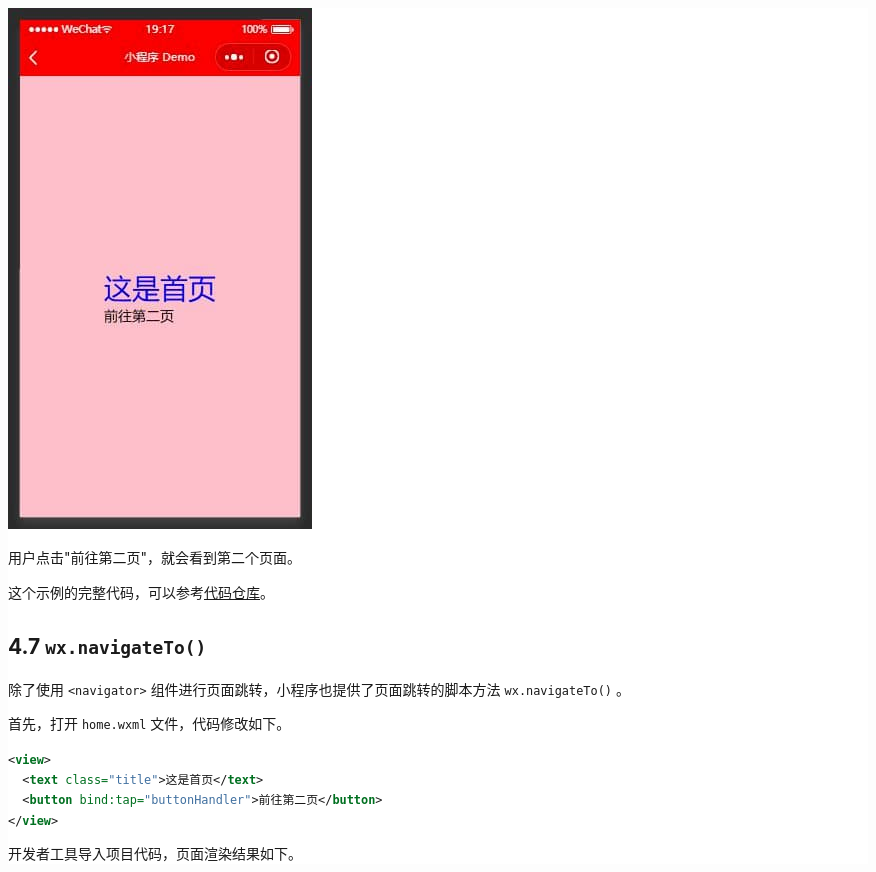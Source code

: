 ![](pics/4-8-页面间导航.jpg)

用户点击"前往第二页"，就会看到第二个页面。

这个示例的完整代码，可以参考[代码仓库](https://github.com/ruanyf/wechat-miniprogram-demos/tree/master/demos/18.multi-pages)。

## 4.7 `wx.navigateTo()`

除了使用 `<navigator>` 组件进行页面跳转，小程序也提供了页面跳转的脚本方法 `wx.navigateTo()` 。

首先，打开 `home.wxml` 文件，代码修改如下。

```xml
<view>
  <text class="title">这是首页</text>
  <button bind:tap="buttonHandler">前往第二页</button>
</view>
```

开发者工具导入项目代码，页面渲染结果如下。
